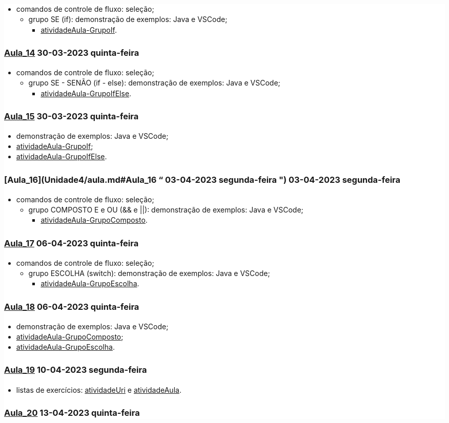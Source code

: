 - comandos de controle de fluxo: seleção;  					
  - grupo SE (if): demonstração de exemplos: Java e VSCode;  					
    - [atividadeAula-GrupoIf](Unidade4/atividadeAula.md#grupo-se-if "atividadeAula-GrupoIf").  					
  					
### [Aula_14](Unidade4/aula.md#Aula_14 "	30-03-2023	quinta-feira	")	30-03-2023	quinta-feira
  					
- comandos de controle de fluxo: seleção;  					
  - grupo SE - SENÃO (if - else): demonstração de exemplos: Java e VSCode;  					
    - [atividadeAula-GrupoIfElse](Unidade4/atividadeAula.md#grupo-se---senão-if---else "atividadeAula-GrupoIfElse").  					
  					
### [Aula_15](Unidade4/aula.md#Aula_15 "	30-03-2023	quinta-feira	")	30-03-2023	quinta-feira
  					
- demonstração de exemplos: Java e VSCode;  					
- [atividadeAula-GrupoIf](Unidade4/atividadeAula.md#grupo-se-if "atividadeAula-GrupoIf");  					
- [atividadeAula-GrupoIfElse](Unidade4/atividadeAula.md#grupo-se---senão-if---else "atividadeAula-GrupoIfElse").  					
  					
### [Aula_16](Unidade4/aula.md#Aula_16 “	03-04-2023	segunda-feira	")	03-04-2023	segunda-feira
  					
- comandos de controle de fluxo: seleção;  					
  - grupo COMPOSTO E e OU (&& e ||): demonstração de exemplos: Java e VSCode;  					
    - [atividadeAula-GrupoComposto](Unidade4/atividadeAula.md#grupo-composto-e-e-ou--e "atividadeAula-GrupoComposto").  					
  					
### [Aula_17](Unidade4/aula.md#Aula_17 "	06-04-2023	quinta-feira	")	06-04-2023	quinta-feira
  					
- comandos de controle de fluxo: seleção;  					
  - grupo ESCOLHA (switch): demonstração de exemplos: Java e VSCode;  					
    - [atividadeAula-GrupoEscolha](Unidade4/atividadeAula.md#grupo-escolha-switch "atividadeAula-GrupoEscolha").  					
  					
### [Aula_18](Unidade4/aula.md#Aula_18 "	06-04-2023	quinta-feira	")	06-04-2023	quinta-feira
  					
- demonstração de exemplos: Java e VSCode;  					
- [atividadeAula-GrupoComposto](Unidade4/atividadeAula.md#grupo-composto-e-e-ou--e "atividadeAula-GrupoComposto");  					
- [atividadeAula-GrupoEscolha](Unidade4/atividadeAula.md#grupo-escolha-switch "atividadeAula-GrupoEscolha").  					
  					
### [Aula_19](Unidade4/aula.md#Aula_19 "	10-04-2023	segunda-feira	")	10-04-2023	segunda-feira
  					
- listas de exercícios: [atividadeUri](Unidade4/atividadeUri.md "atividadeUri") e [atividadeAula](Unidade4/atividadeAula.md "atividadeAula").  					
  					
### [Aula_20](Unidade4/aula.md#Aula_20 "	13-04-2023	quinta-feira	")	13-04-2023	quinta-feira
  					